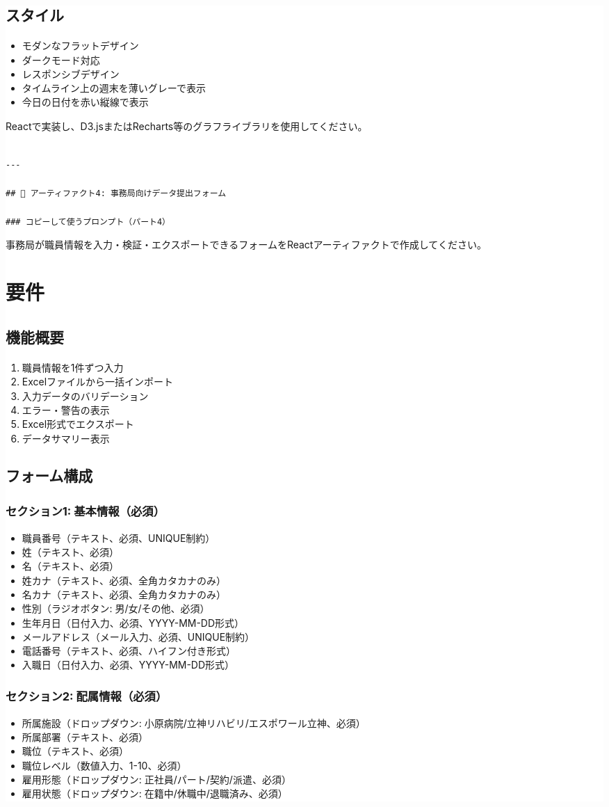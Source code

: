 ## スタイル
- モダンなフラットデザイン
- ダークモード対応
- レスポンシブデザイン
- タイムライン上の週末を薄いグレーで表示
- 今日の日付を赤い縦線で表示

Reactで実装し、D3.jsまたはRecharts等のグラフライブラリを使用してください。
```

---

## 🎯 アーティファクト4: 事務局向けデータ提出フォーム

### コピーして使うプロンプト（パート4）

```
事務局が職員情報を入力・検証・エクスポートできるフォームをReactアーティファクトで作成してください。

# 要件

## 機能概要
1. 職員情報を1件ずつ入力
2. Excelファイルから一括インポート
3. 入力データのバリデーション
4. エラー・警告の表示
5. Excel形式でエクスポート
6. データサマリー表示

## フォーム構成

### セクション1: 基本情報（必須）
- 職員番号（テキスト、必須、UNIQUE制約）
- 姓（テキスト、必須）
- 名（テキスト、必須）
- 姓カナ（テキスト、必須、全角カタカナのみ）
- 名カナ（テキスト、必須、全角カタカナのみ）
- 性別（ラジオボタン: 男/女/その他、必須）
- 生年月日（日付入力、必須、YYYY-MM-DD形式）
- メールアドレス（メール入力、必須、UNIQUE制約）
- 電話番号（テキスト、必須、ハイフン付き形式）
- 入職日（日付入力、必須、YYYY-MM-DD形式）

### セクション2: 配属情報（必須）
- 所属施設（ドロップダウン: 小原病院/立神リハビリ/エスポワール立神、必須）
- 所属部署（テキスト、必須）
- 職位（テキスト、必須）
- 職位レベル（数値入力、1-10、必須）
- 雇用形態（ドロップダウン: 正社員/パート/契約/派遣、必須）
- 雇用状態（ドロップダウン: 在籍中/休職中/退職済み、必須）
